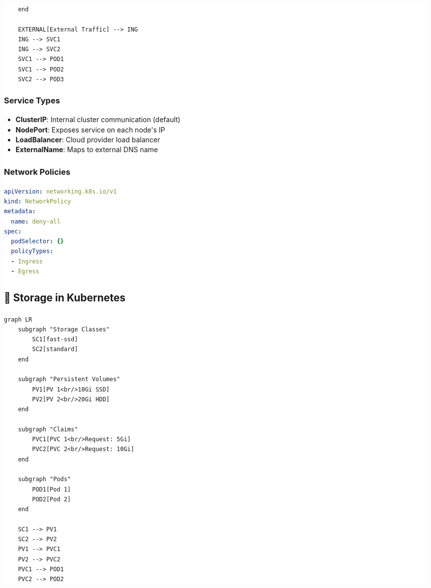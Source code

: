 ```mermaid
    end
    
    EXTERNAL[External Traffic] --> ING
    ING --> SVC1
    ING --> SVC2
    SVC1 --> POD1
    SVC1 --> POD2
    SVC2 --> POD3
```

### Service Types
- **ClusterIP**: Internal cluster communication (default)
- **NodePort**: Exposes service on each node's IP
- **LoadBalancer**: Cloud provider load balancer
- **ExternalName**: Maps to external DNS name

### Network Policies
```yaml
apiVersion: networking.k8s.io/v1
kind: NetworkPolicy
metadata:
  name: deny-all
spec:
  podSelector: {}
  policyTypes:
  - Ingress
  - Egress
```

## 💾 Storage in Kubernetes

```mermaid
graph LR
    subgraph "Storage Classes"
        SC1[fast-ssd]
        SC2[standard]
    end
    
    subgraph "Persistent Volumes"
        PV1[PV 1<br/>10Gi SSD]
        PV2[PV 2<br/>20Gi HDD]
    end
    
    subgraph "Claims"
        PVC1[PVC 1<br/>Request: 5Gi]
        PVC2[PVC 2<br/>Request: 10Gi]
    end
    
    subgraph "Pods"
        POD1[Pod 1]
        POD2[Pod 2]
    end
    
    SC1 --> PV1
    SC2 --> PV2
    PV1 --> PVC1
    PV2 --> PVC2
    PVC1 --> POD1
    PVC2 --> POD2
```

